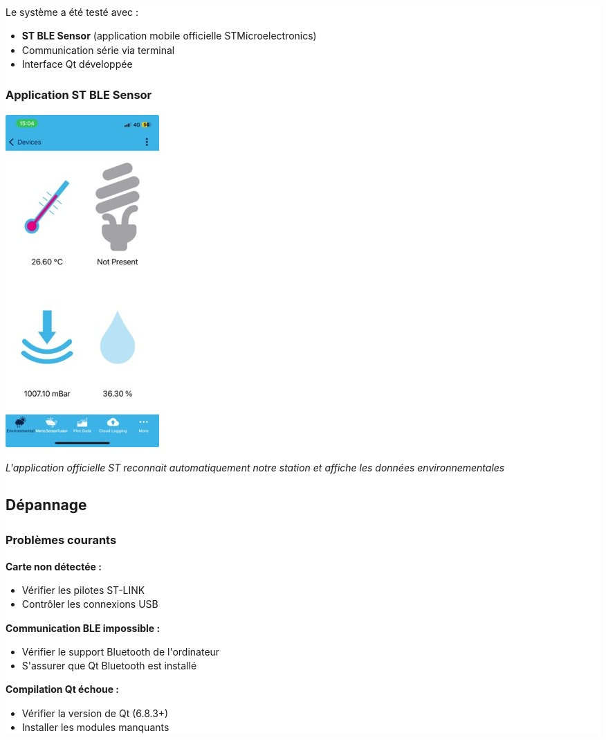 Le système a été testé avec :
- **ST BLE Sensor** (application mobile officielle STMicroelectronics)
- Communication série via terminal
- Interface Qt développée

### Application ST BLE Sensor

![ST BLE Sensor](images/app_STBLE_sensor_classic.jpg)

*L'application officielle ST reconnait automatiquement notre station et affiche les données environnementales*

## Dépannage

### Problèmes courants

**Carte non détectée :**
- Vérifier les pilotes ST-LINK
- Contrôler les connexions USB

**Communication BLE impossible :**
- Vérifier le support Bluetooth de l'ordinateur
- S'assurer que Qt Bluetooth est installé

**Compilation Qt échoue :**
- Vérifier la version de Qt (6.8.3+)
- Installer les modules manquants
